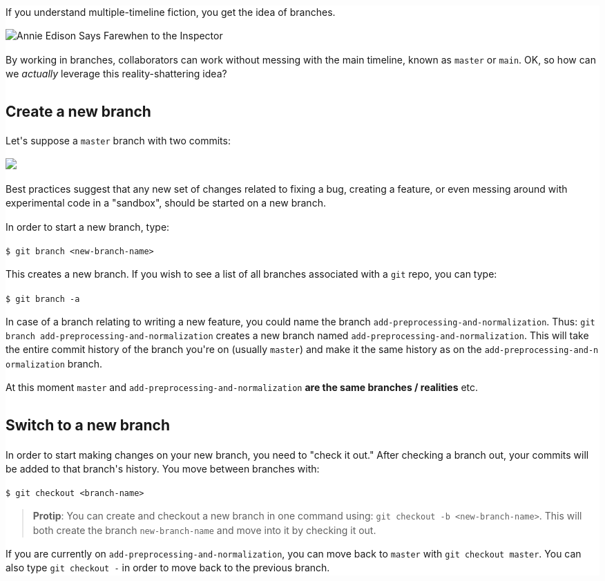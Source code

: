 If you understand multiple-timeline fiction, you get the idea of branches.

![Annie Edison Says Farewhen to the Inspector](https://media.giphy.com/media/aorHd4Tl6qIDK/giphy.gif)

By working in branches, collaborators can work without messing with the main timeline, known as `master` or `main`. OK, so how can we _actually_ leverage this reality-shattering idea?


## Create a new branch

Let's suppose a `master` branch with two commits:

<img src="images/new_image_git_1.png">


Best practices suggest that any new set of changes related to fixing a bug, creating a feature, or even messing around with experimental code in a "sandbox", should be started on a new branch.

In order to start a new branch, type: 

```
$ git branch <new-branch-name>
``` 

This creates a new branch. If you wish to see a list of all branches associated with a `git` repo, you can type: 

```
$ git branch -a
``` 

In case of a branch relating to writing a new feature, you could name the branch `add-preprocessing-and-normalization`. Thus: `git branch add-preprocessing-and-normalization` creates a new branch named `add-preprocessing-and-normalization`. This will take the entire commit history of the branch you're on (usually `master`) and make it the same history as on the `add-preprocessing-and-normalization` branch.

At this moment `master` and `add-preprocessing-and-normalization` **are the same branches / realities** etc. 

## Switch to a new branch

In order to start making changes on your new branch, you need to "check it
out." After checking a branch out, your commits will be added to that branch's
history. You move between branches with: 

```
$ git checkout <branch-name>
```

> **Protip**: You can create and checkout a new branch in one command using:
> `git checkout -b <new-branch-name>`.  This will both create the branch
> `new-branch-name` and move into it by checking it out.

If you are currently on `add-preprocessing-and-normalization`, you can move back to `master`
with `git checkout master`. You can also type `git checkout -` in order to move
back to the previous branch.
